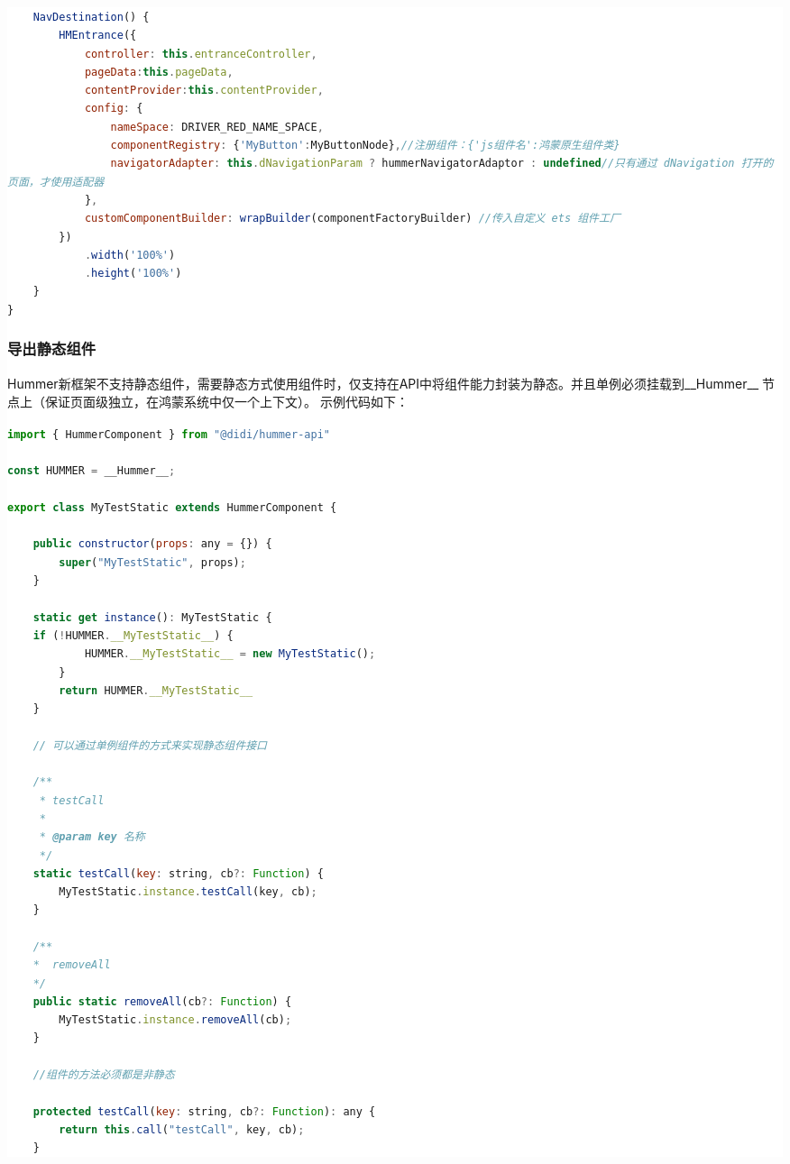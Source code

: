 ```javascript
    NavDestination() {
        HMEntrance({
            controller: this.entranceController,
            pageData:this.pageData,
            contentProvider:this.contentProvider,
            config: {
                nameSpace: DRIVER_RED_NAME_SPACE,
                componentRegistry: {'MyButton':MyButtonNode},//注册组件：{'js组件名':鸿蒙原生组件类}
                navigatorAdapter: this.dNavigationParam ? hummerNavigatorAdaptor : undefined//只有通过 dNavigation 打开的页面，才使用适配器
            },
            customComponentBuilder: wrapBuilder(componentFactoryBuilder) //传入自定义 ets 组件工厂
        })
            .width('100%')
            .height('100%')
    }
}
```
### 导出静态组件
Hummer新框架不支持静态组件，需要静态方式使用组件时，仅支持在API中将组件能力封装为静态。并且单例必须挂载到__Hummer__ 节点上（保证页面级独立，在鸿蒙系统中仅一个上下文）。
示例代码如下：
```javascript
import { HummerComponent } from "@didi/hummer-api"

const HUMMER = __Hummer__;

export class MyTestStatic extends HummerComponent {

    public constructor(props: any = {}) {
        super("MyTestStatic", props);
    }

    static get instance(): MyTestStatic {
    if (!HUMMER.__MyTestStatic__) {
            HUMMER.__MyTestStatic__ = new MyTestStatic();
        }
        return HUMMER.__MyTestStatic__
    }

    // 可以通过单例组件的方式来实现静态组件接口

    /**
     * testCall
     *
     * @param key 名称
     */
    static testCall(key: string, cb?: Function) {
        MyTestStatic.instance.testCall(key, cb);
    }

    /**
    *  removeAll
    */
    public static removeAll(cb?: Function) {
        MyTestStatic.instance.removeAll(cb);
    }

    //组件的方法必须都是非静态

    protected testCall(key: string, cb?: Function): any {
        return this.call("testCall", key, cb);
    }
```